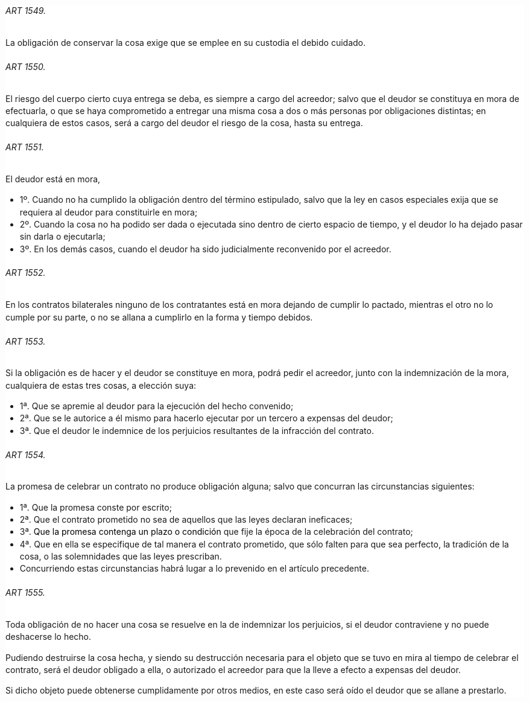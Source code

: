###### ART 1549. 

La obligación de conservar la cosa exige que se emplee en su custodia el debido cuidado.

###### ART 1550.

El riesgo del cuerpo cierto cuya entrega se deba, es siempre a cargo del acreedor; salvo que el deudor se constituya en mora de efectuarla, o que se haya comprometido a entregar una misma cosa a dos o más personas por obligaciones distintas; en cualquiera de estos casos, será a cargo del deudor el riesgo de la cosa, hasta su entrega.

###### ART 1551. 

El deudor está en mora, 
- 1º. Cuando no ha cumplido la obligación dentro del término estipulado, salvo que la ley en casos especiales exija que se requiera al deudor para constituirle en mora; 
- 2º. Cuando la cosa no ha podido ser dada o ejecutada sino dentro de cierto espacio de tiempo, y el deudor lo ha dejado pasar sin darla o ejecutarla; 
- 3º. En los demás casos, cuando el deudor ha sido judicialmente reconvenido por el acreedor.

###### ART 1552. 

En los contratos bilaterales ninguno de los contratantes está en mora dejando de cumplir lo pactado, mientras el otro no lo cumple por su parte, o no se allana a cumplirlo en la forma y tiempo debidos.

###### ART 1553. 

Si la obligación es de hacer y el deudor se constituye en mora, podrá pedir el acreedor, junto con la indemnización de la mora, cualquiera de estas tres cosas, a elección suya: 
- 1ª. Que se apremie al deudor para la ejecución del hecho convenido; 
- 2ª. Que se le autorice a él mismo para hacerlo ejecutar por un tercero a expensas del deudor; 
- 3ª. Que el deudor le indemnice de los perjuicios resultantes de la infracción del contrato.

###### ART 1554. 

La promesa de celebrar un contrato no produce obligación alguna; salvo que concurran las circunstancias siguientes: 
- 1ª. Que la promesa conste por escrito; 
- 2ª. Que el contrato prometido no sea de aquellos que las leyes declaran ineficaces; 
- 3ª. <mark style='background:var(--mk-color-yellow)'>Que la promesa contenga un plazo o condición</mark> que fije la época de la celebración del contrato; 
- 4ª. Que en ella se especifique de tal manera el contrato prometido, que sólo falten para que sea perfecto, la tradición de la cosa, o las solemnidades que las leyes prescriban. 
- Concurriendo estas circunstancias habrá lugar a lo prevenido en el artículo precedente.

###### ART 1555. 

Toda obligación de no hacer una cosa se resuelve en la de indemnizar los perjuicios, si el deudor contraviene y no puede deshacerse lo hecho. 

Pudiendo destruirse la cosa hecha, y siendo su destrucción necesaria para el objeto que se tuvo en mira al tiempo de celebrar el contrato, será el deudor obligado a ella, o autorizado el acreedor para que la lleve a efecto a expensas del deudor. 

Si dicho objeto puede obtenerse cumplidamente por otros medios, en este caso será oído el deudor que se allane a prestarlo. 
